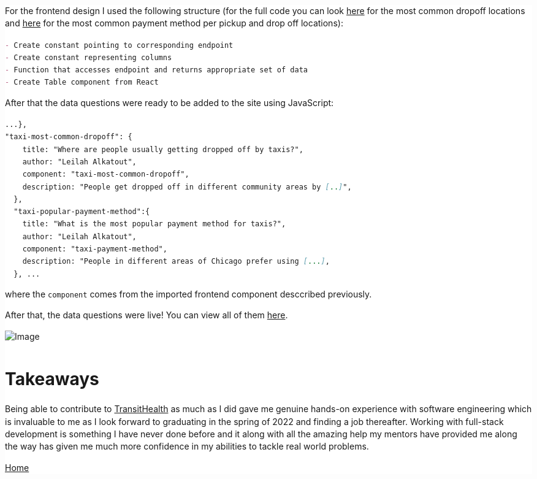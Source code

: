 For the frontend design I used the following structure (for the full code you can look [here](https://github.com/scarletstudio/transithealth/blob/main/app/components/questions/TaxiMostCommonDropoff.js) for the most common dropoff locations and [here](https://github.com/scarletstudio/transithealth/blob/main/app/components/questions/TaxiPaymentMethod.js) for the most common payment method per pickup and drop off locations):
```markdown
- Create constant pointing to corresponding endpoint
- Create constant representing columns
- Function that accesses endpoint and returns appropriate set of data
- Create Table component from React
```
After that the data questions were ready to be added to the site using JavaScript:
```markdown
...},
"taxi-most-common-dropoff": {
    title: "Where are people usually getting dropped off by taxis?",
    author: "Leilah Alkatout",
    component: "taxi-most-common-dropoff",
    description: "People get dropped off in different community areas by [..]",
  },
  "taxi-popular-payment-method":{
    title: "What is the most popular payment method for taxis?",
    author: "Leilah Alkatout",
    component: "taxi-payment-method",
    description: "People in different areas of Chicago prefer using [...],
  }, ...
```
where the `component` comes from the imported frontend component desccribed previously.

After that, the data questions were live! You can view all of them [here](https://scarletstudio.github.io/transithealth/questions).

![Image](https://i.ibb.co/FHk3dtT/dq2.jpg)

# Takeaways

Being able to contribute to [TransitHealth](https://scarletstudio.github.io/transithealth ) as much as I did gave me genuine hands-on experience with software engineering which is invaluable to me as I look forward to graduating in the spring of 2022 and finding a job thereafter. Working with full-stack development is something I have never done before and it along with all the amazing help my mentors have provided me along the way has given me much more confidence in my abilities to tackle real world problems.


[Home](https://alkatoutl.github.io/)
